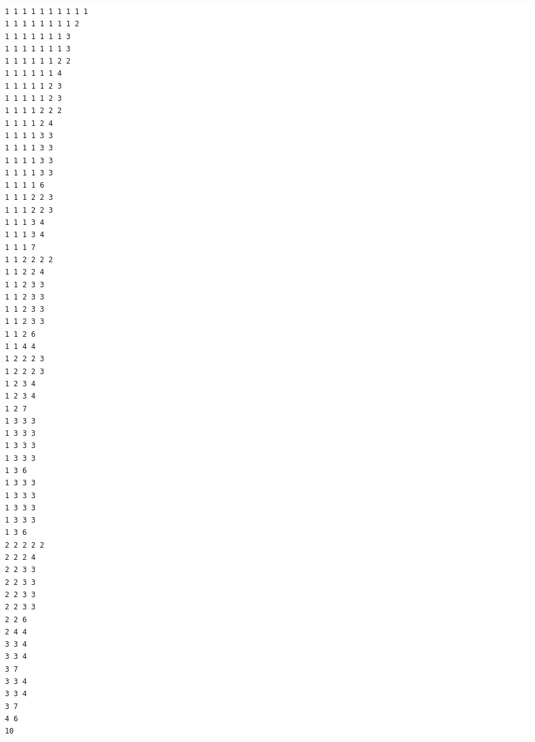 	 
		
		
 
	1 1 1 1 1 1 1 1 1 1 
	1 1 1 1 1 1 1 1 2 
	1 1 1 1 1 1 1 3 
	1 1 1 1 1 1 1 3 
	1 1 1 1 1 1 2 2 
	1 1 1 1 1 1 4 
	1 1 1 1 1 2 3 
	1 1 1 1 1 2 3 
	1 1 1 1 2 2 2 
	1 1 1 1 2 4 
	1 1 1 1 3 3 
	1 1 1 1 3 3 
	1 1 1 1 3 3 
	1 1 1 1 3 3 
	1 1 1 1 6 
	1 1 1 2 2 3 
	1 1 1 2 2 3 
	1 1 1 3 4 
	1 1 1 3 4 
	1 1 1 7 
	1 1 2 2 2 2 
	1 1 2 2 4 
	1 1 2 3 3 
	1 1 2 3 3 
	1 1 2 3 3 
	1 1 2 3 3 
	1 1 2 6 
	1 1 4 4 
	1 2 2 2 3 
	1 2 2 2 3 
	1 2 3 4 
	1 2 3 4 
	1 2 7 
	1 3 3 3 
	1 3 3 3 
	1 3 3 3 
	1 3 3 3 
	1 3 6 
	1 3 3 3 
	1 3 3 3 
	1 3 3 3 
	1 3 3 3 
	1 3 6 
	2 2 2 2 2 
	2 2 2 4 
	2 2 3 3 
	2 2 3 3 
	2 2 3 3 
	2 2 3 3 
	2 2 6 
	2 4 4 
	3 3 4 
	3 3 4 
	3 7 
	3 3 4 
	3 3 4 
	3 7 
	4 6 
	10			
			